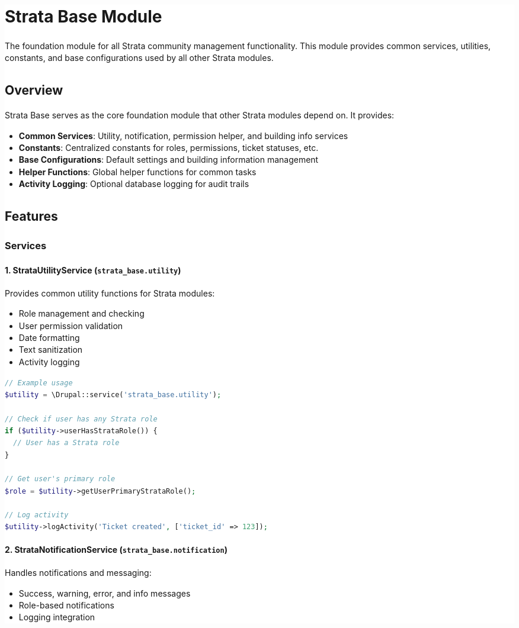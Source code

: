 # Strata Base Module

The foundation module for all Strata community management functionality. This module provides common services, utilities, constants, and base configurations used by all other Strata modules.

## Overview

Strata Base serves as the core foundation module that other Strata modules depend on. It provides:

- **Common Services**: Utility, notification, permission helper, and building info services
- **Constants**: Centralized constants for roles, permissions, ticket statuses, etc.
- **Base Configurations**: Default settings and building information management
- **Helper Functions**: Global helper functions for common tasks
- **Activity Logging**: Optional database logging for audit trails

## Features

### Services

#### 1. StrataUtilityService (`strata_base.utility`)
Provides common utility functions for Strata modules:

- Role management and checking
- User permission validation  
- Date formatting
- Text sanitization
- Activity logging

```php
// Example usage
$utility = \Drupal::service('strata_base.utility');

// Check if user has any Strata role
if ($utility->userHasStrataRole()) {
  // User has a Strata role
}

// Get user's primary role
$role = $utility->getUserPrimaryStrataRole();

// Log activity
$utility->logActivity('Ticket created', ['ticket_id' => 123]);
```

#### 2. StrataNotificationService (`strata_base.notification`)
Handles notifications and messaging:

- Success, warning, error, and info messages
- Role-based notifications
- Logging integration
